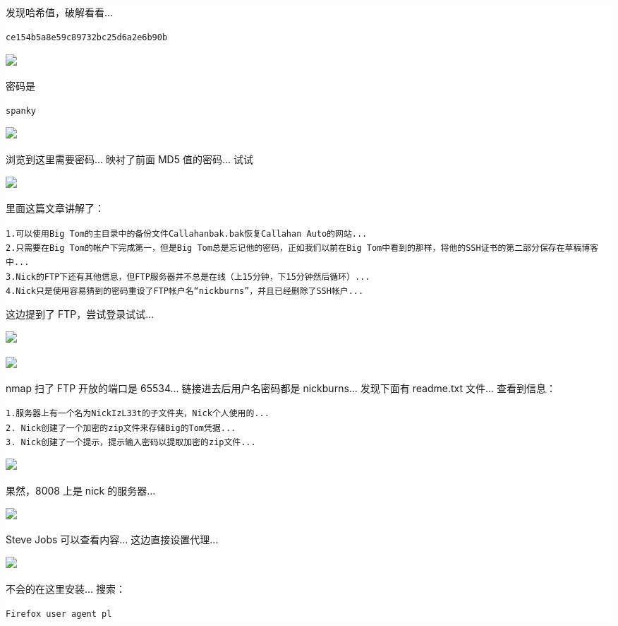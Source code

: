 发现哈希值，破解看看...

```
ce154b5a8e59c89732bc25d6a2e6b90b
```

![](https://mmbiz.qpic.cn/mmbiz_png/O7dWXt4o5KPYCIkOjR3iaRjffFaiaJj4f49MAKEwz8rZk4plOcrc5HtvaojehxMlH8EmlLogicE27BBRia4vG2UD8Q/640?wx_fmt=png)

密码是

```
spanky
```

![](https://mmbiz.qpic.cn/mmbiz_png/O7dWXt4o5KPYCIkOjR3iaRjffFaiaJj4f4cEKRcXaLBHKHwTEh5lB1bNJjQftgdhKaCkBBGIghicfJf29VoDLYMGQ/640?wx_fmt=png)

浏览到这里需要密码... 映衬了前面 MD5 值的密码... 试试

![](https://mmbiz.qpic.cn/mmbiz_png/O7dWXt4o5KPYCIkOjR3iaRjffFaiaJj4f4sDZcHLyKcRM84H1BQJo6squmdTVUjyYWA0znDlUTjqUI7jk8quGTqw/640?wx_fmt=png)

里面这篇文章讲解了：

```
1.可以使用Big Tom的主目录中的备份文件Callahanbak.bak恢复Callahan Auto的网站...
2.只需要在Big Tom的帐户下完成第一，但是Big Tom总是忘记他的密码，正如我们以前在Big Tom中看到的那样，将他的SSH证书的第二部分保存在草稿博客中...
3.Nick的FTP下还有其他信息，但FTP服务器并不总是在线（上15分钟，下15分钟然后循环）...
4.Nick只是使用容易猜到的密码重设了FTP帐户名“nickburns”，并且已经删除了SSH帐户...
```

这边提到了 FTP，尝试登录试试...

![](https://mmbiz.qpic.cn/mmbiz_png/O7dWXt4o5KPYCIkOjR3iaRjffFaiaJj4f4PAoAEic9Avk0kbdKWSoPKxfdStvV3zxeM5n3zhotia8EuibHX9MtUa43g/640?wx_fmt=png)

![](https://mmbiz.qpic.cn/mmbiz_png/O7dWXt4o5KPYCIkOjR3iaRjffFaiaJj4f43wBkicnkHeCsKR2aR4ypgOqgkaujlTjlQQDhyyVjloxh2OiaIlOAAZEQ/640?wx_fmt=png)

nmap 扫了 FTP 开放的端口是 65534... 链接进去后用户名密码都是 nickburns... 发现下面有 readme.txt 文件... 查看到信息：

```
1.服务器上有一个名为NickIzL33t的子文件夹，Nick个人使用的...
2. Nick创建了一个加密的zip文件来存储Big的Tom凭据...
3. Nick创建了一个提示，提示输入密码以提取加密的zip文件...
```

![](https://mmbiz.qpic.cn/mmbiz_png/O7dWXt4o5KPYCIkOjR3iaRjffFaiaJj4f4W10ibZ7vk1zib1VJC9cJIO14vgXiaSoHtbribYrEnocpdgWiaWf5QykECUw/640?wx_fmt=png)

果然，8008 上是 nick 的服务器...

![](https://mmbiz.qpic.cn/mmbiz_png/O7dWXt4o5KPYCIkOjR3iaRjffFaiaJj4f4WDduWh4dzmUzqyUOVwFmRRxuL88f7k8Vc1s1drcfLic9QddC0puq8pw/640?wx_fmt=png)

Steve Jobs 可以查看内容... 这边直接设置代理...

![](https://mmbiz.qpic.cn/mmbiz_png/O7dWXt4o5KPYCIkOjR3iaRjffFaiaJj4f4VDkRTZO2UbRV1zdQpynjnPS82no0MoiaL82f3iaaVkGwiayVtbmp0MIPA/640?wx_fmt=png)

不会的在这里安装... 搜索：

```
Firefox user agent pl
```
